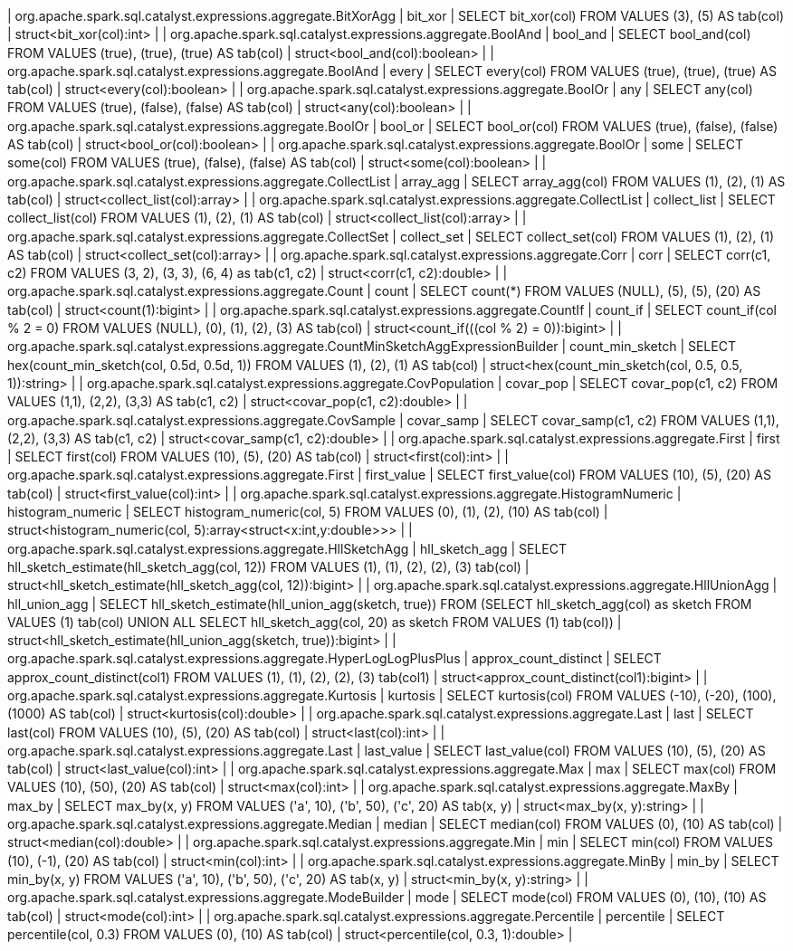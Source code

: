 | org.apache.spark.sql.catalyst.expressions.aggregate.BitXorAgg | bit_xor | SELECT bit_xor(col) FROM VALUES (3), (5) AS tab(col) | struct<bit_xor(col):int> |
| org.apache.spark.sql.catalyst.expressions.aggregate.BoolAnd | bool_and | SELECT bool_and(col) FROM VALUES (true), (true), (true) AS tab(col) | struct<bool_and(col):boolean> |
| org.apache.spark.sql.catalyst.expressions.aggregate.BoolAnd | every | SELECT every(col) FROM VALUES (true), (true), (true) AS tab(col) | struct<every(col):boolean> |
| org.apache.spark.sql.catalyst.expressions.aggregate.BoolOr | any | SELECT any(col) FROM VALUES (true), (false), (false) AS tab(col) | struct<any(col):boolean> |
| org.apache.spark.sql.catalyst.expressions.aggregate.BoolOr | bool_or | SELECT bool_or(col) FROM VALUES (true), (false), (false) AS tab(col) | struct<bool_or(col):boolean> |
| org.apache.spark.sql.catalyst.expressions.aggregate.BoolOr | some | SELECT some(col) FROM VALUES (true), (false), (false) AS tab(col) | struct<some(col):boolean> |
| org.apache.spark.sql.catalyst.expressions.aggregate.CollectList | array_agg | SELECT array_agg(col) FROM VALUES (1), (2), (1) AS tab(col) | struct<collect_list(col):array<int>> |
| org.apache.spark.sql.catalyst.expressions.aggregate.CollectList | collect_list | SELECT collect_list(col) FROM VALUES (1), (2), (1) AS tab(col) | struct<collect_list(col):array<int>> |
| org.apache.spark.sql.catalyst.expressions.aggregate.CollectSet | collect_set | SELECT collect_set(col) FROM VALUES (1), (2), (1) AS tab(col) | struct<collect_set(col):array<int>> |
| org.apache.spark.sql.catalyst.expressions.aggregate.Corr | corr | SELECT corr(c1, c2) FROM VALUES (3, 2), (3, 3), (6, 4) as tab(c1, c2) | struct<corr(c1, c2):double> |
| org.apache.spark.sql.catalyst.expressions.aggregate.Count | count | SELECT count(*) FROM VALUES (NULL), (5), (5), (20) AS tab(col) | struct<count(1):bigint> |
| org.apache.spark.sql.catalyst.expressions.aggregate.CountIf | count_if | SELECT count_if(col % 2 = 0) FROM VALUES (NULL), (0), (1), (2), (3) AS tab(col) | struct<count_if(((col % 2) = 0)):bigint> |
| org.apache.spark.sql.catalyst.expressions.aggregate.CountMinSketchAggExpressionBuilder | count_min_sketch | SELECT hex(count_min_sketch(col, 0.5d, 0.5d, 1)) FROM VALUES (1), (2), (1) AS tab(col) | struct<hex(count_min_sketch(col, 0.5, 0.5, 1)):string> |
| org.apache.spark.sql.catalyst.expressions.aggregate.CovPopulation | covar_pop | SELECT covar_pop(c1, c2) FROM VALUES (1,1), (2,2), (3,3) AS tab(c1, c2) | struct<covar_pop(c1, c2):double> |
| org.apache.spark.sql.catalyst.expressions.aggregate.CovSample | covar_samp | SELECT covar_samp(c1, c2) FROM VALUES (1,1), (2,2), (3,3) AS tab(c1, c2) | struct<covar_samp(c1, c2):double> |
| org.apache.spark.sql.catalyst.expressions.aggregate.First | first | SELECT first(col) FROM VALUES (10), (5), (20) AS tab(col) | struct<first(col):int> |
| org.apache.spark.sql.catalyst.expressions.aggregate.First | first_value | SELECT first_value(col) FROM VALUES (10), (5), (20) AS tab(col) | struct<first_value(col):int> |
| org.apache.spark.sql.catalyst.expressions.aggregate.HistogramNumeric | histogram_numeric | SELECT histogram_numeric(col, 5) FROM VALUES (0), (1), (2), (10) AS tab(col) | struct<histogram_numeric(col, 5):array<struct<x:int,y:double>>> |
| org.apache.spark.sql.catalyst.expressions.aggregate.HllSketchAgg | hll_sketch_agg | SELECT hll_sketch_estimate(hll_sketch_agg(col, 12)) FROM VALUES (1), (1), (2), (2), (3) tab(col) | struct<hll_sketch_estimate(hll_sketch_agg(col, 12)):bigint> |
| org.apache.spark.sql.catalyst.expressions.aggregate.HllUnionAgg | hll_union_agg | SELECT hll_sketch_estimate(hll_union_agg(sketch, true)) FROM (SELECT hll_sketch_agg(col) as sketch FROM VALUES (1) tab(col) UNION ALL SELECT hll_sketch_agg(col, 20) as sketch FROM VALUES (1) tab(col)) | struct<hll_sketch_estimate(hll_union_agg(sketch, true)):bigint> |
| org.apache.spark.sql.catalyst.expressions.aggregate.HyperLogLogPlusPlus | approx_count_distinct | SELECT approx_count_distinct(col1) FROM VALUES (1), (1), (2), (2), (3) tab(col1) | struct<approx_count_distinct(col1):bigint> |
| org.apache.spark.sql.catalyst.expressions.aggregate.Kurtosis | kurtosis | SELECT kurtosis(col) FROM VALUES (-10), (-20), (100), (1000) AS tab(col) | struct<kurtosis(col):double> |
| org.apache.spark.sql.catalyst.expressions.aggregate.Last | last | SELECT last(col) FROM VALUES (10), (5), (20) AS tab(col) | struct<last(col):int> |
| org.apache.spark.sql.catalyst.expressions.aggregate.Last | last_value | SELECT last_value(col) FROM VALUES (10), (5), (20) AS tab(col) | struct<last_value(col):int> |
| org.apache.spark.sql.catalyst.expressions.aggregate.Max | max | SELECT max(col) FROM VALUES (10), (50), (20) AS tab(col) | struct<max(col):int> |
| org.apache.spark.sql.catalyst.expressions.aggregate.MaxBy | max_by | SELECT max_by(x, y) FROM VALUES ('a', 10), ('b', 50), ('c', 20) AS tab(x, y) | struct<max_by(x, y):string> |
| org.apache.spark.sql.catalyst.expressions.aggregate.Median | median | SELECT median(col) FROM VALUES (0), (10) AS tab(col) | struct<median(col):double> |
| org.apache.spark.sql.catalyst.expressions.aggregate.Min | min | SELECT min(col) FROM VALUES (10), (-1), (20) AS tab(col) | struct<min(col):int> |
| org.apache.spark.sql.catalyst.expressions.aggregate.MinBy | min_by | SELECT min_by(x, y) FROM VALUES ('a', 10), ('b', 50), ('c', 20) AS tab(x, y) | struct<min_by(x, y):string> |
| org.apache.spark.sql.catalyst.expressions.aggregate.ModeBuilder | mode | SELECT mode(col) FROM VALUES (0), (10), (10) AS tab(col) | struct<mode(col):int> |
| org.apache.spark.sql.catalyst.expressions.aggregate.Percentile | percentile | SELECT percentile(col, 0.3) FROM VALUES (0), (10) AS tab(col) | struct<percentile(col, 0.3, 1):double> |
